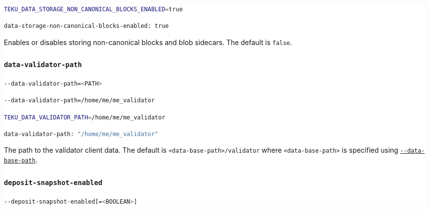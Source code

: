 ```bash
TEKU_DATA_STORAGE_NON_CANONICAL_BLOCKS_ENABLED=true
```

  </TabItem>
  <TabItem value="Configuration file" label="Configuration file" >

```bash
data-storage-non-canonical-blocks-enabled: true
```

  </TabItem>
</Tabs>

Enables or disables storing non-canonical blocks and blob sidecars. The default is `false`.

### `data-validator-path`

<Tabs>
  <TabItem value="Syntax" label="Syntax" default>

```bash
--data-validator-path=<PATH>
```

  </TabItem>
  <TabItem value="Example" label="Example" >

```bash
--data-validator-path=/home/me/me_validator
```

  </TabItem>
  <TabItem value="Environment variable" label="Environment variable" >

```bash
TEKU_DATA_VALIDATOR_PATH=/home/me/me_validator
```

  </TabItem>
  <TabItem value="Configuration file" label="Configuration file" >

```bash
data-validator-path: "/home/me/me_validator"
```

  </TabItem>
</Tabs>

The path to the validator client data.
The default is `<data-base-path>/validator` where `<data-base-path>` is specified using
[`--data-base-path`](#data-base-path-data-path).

### `deposit-snapshot-enabled`

<Tabs>
  <TabItem value="Syntax" label="Syntax" default>

```bash
--deposit-snapshot-enabled[=<BOOLEAN>]
```


[Infura]: https://infura.io/
[Teku metrics]: ../../how-to/monitor/use-metrics.md
[Web3Signer]: https://docs.web3signer.consensys.net/en/latest/
[slashing protection]: ../../concepts/slashing-protection.md
[weak subjectivity period]: ../../concepts/weak-subjectivity.md
[load new validators without restarting Teku]: ../../how-to/load-validators-without-restarting.md
[recent finalized checkpoint state from which to sync]: ../../get-started/checkpoint-start.md
[consensus specification]: https://github.com/ethereum/consensus-specs/tree/master/configs
[metrics]: ../../how-to/monitor/use-metrics.md
